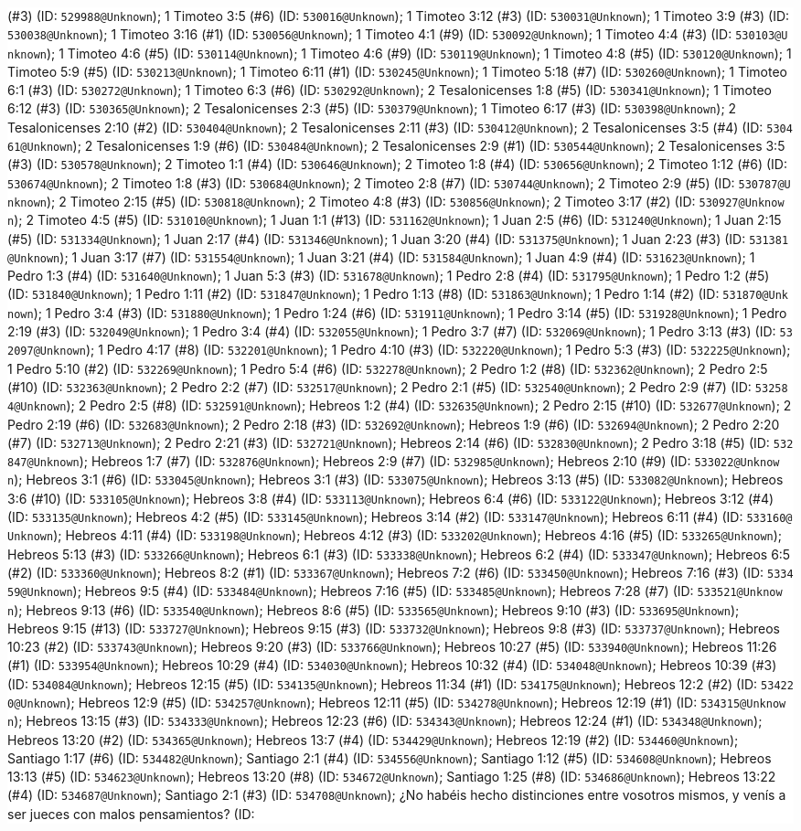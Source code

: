 (#3) (ID: `529988@Unknown`); 1 Timoteo 3:5 (#6) (ID: `530016@Unknown`); 1 Timoteo 3:12 (#3) (ID: `530031@Unknown`); 1 Timoteo 3:9 (#3) (ID: `530038@Unknown`); 1 Timoteo 3:16 (#1) (ID: `530056@Unknown`); 1 Timoteo 4:1 (#9) (ID: `530092@Unknown`); 1 Timoteo 4:4 (#3) (ID: `530103@Unknown`); 1 Timoteo 4:6 (#5) (ID: `530114@Unknown`); 1 Timoteo 4:6 (#9) (ID: `530119@Unknown`); 1 Timoteo 4:8 (#5) (ID: `530120@Unknown`); 1 Timoteo 5:9 (#5) (ID: `530213@Unknown`); 1 Timoteo 6:11 (#1) (ID: `530245@Unknown`); 1 Timoteo 5:18 (#7) (ID: `530260@Unknown`); 1 Timoteo 6:1 (#3) (ID: `530272@Unknown`); 1 Timoteo 6:3 (#6) (ID: `530292@Unknown`); 2 Tesalonicenses 1:8 (#5) (ID: `530341@Unknown`); 1 Timoteo 6:12 (#3) (ID: `530365@Unknown`); 2 Tesalonicenses 2:3 (#5) (ID: `530379@Unknown`); 1 Timoteo 6:17 (#3) (ID: `530398@Unknown`); 2 Tesalonicenses 2:10 (#2) (ID: `530404@Unknown`); 2 Tesalonicenses 2:11 (#3) (ID: `530412@Unknown`); 2 Tesalonicenses 3:5 (#4) (ID: `530461@Unknown`); 2 Tesalonicenses 1:9 (#6) (ID: `530484@Unknown`); 2 Tesalonicenses 2:9 (#1) (ID: `530544@Unknown`); 2 Tesalonicenses 3:5 (#3) (ID: `530578@Unknown`); 2 Timoteo 1:1 (#4) (ID: `530646@Unknown`); 2 Timoteo 1:8 (#4) (ID: `530656@Unknown`); 2 Timoteo 1:12 (#6) (ID: `530674@Unknown`); 2 Timoteo 1:8 (#3) (ID: `530684@Unknown`); 2 Timoteo 2:8 (#7) (ID: `530744@Unknown`); 2 Timoteo 2:9 (#5) (ID: `530787@Unknown`); 2 Timoteo 2:15 (#5) (ID: `530818@Unknown`); 2 Timoteo 4:8 (#3) (ID: `530856@Unknown`); 2 Timoteo 3:17 (#2) (ID: `530927@Unknown`); 2 Timoteo 4:5 (#5) (ID: `531010@Unknown`); 1 Juan 1:1 (#13) (ID: `531162@Unknown`); 1 Juan 2:5 (#6) (ID: `531240@Unknown`); 1 Juan 2:15 (#5) (ID: `531334@Unknown`); 1 Juan 2:17 (#4) (ID: `531346@Unknown`); 1 Juan 3:20 (#4) (ID: `531375@Unknown`); 1 Juan 2:23 (#3) (ID: `531381@Unknown`); 1 Juan 3:17 (#7) (ID: `531554@Unknown`); 1 Juan 3:21 (#4) (ID: `531584@Unknown`); 1 Juan 4:9 (#4) (ID: `531623@Unknown`); 1 Pedro 1:3 (#4) (ID: `531640@Unknown`); 1 Juan 5:3 (#3) (ID: `531678@Unknown`); 1 Pedro 2:8 (#4) (ID: `531795@Unknown`); 1 Pedro 1:2 (#5) (ID: `531840@Unknown`); 1 Pedro 1:11 (#2) (ID: `531847@Unknown`); 1 Pedro 1:13 (#8) (ID: `531863@Unknown`); 1 Pedro 1:14 (#2) (ID: `531870@Unknown`); 1 Pedro 3:4 (#3) (ID: `531880@Unknown`); 1 Pedro 1:24 (#6) (ID: `531911@Unknown`); 1 Pedro 3:14 (#5) (ID: `531928@Unknown`); 1 Pedro 2:19 (#3) (ID: `532049@Unknown`); 1 Pedro 3:4 (#4) (ID: `532055@Unknown`); 1 Pedro 3:7 (#7) (ID: `532069@Unknown`); 1 Pedro 3:13 (#3) (ID: `532097@Unknown`); 1 Pedro 4:17 (#8) (ID: `532201@Unknown`); 1 Pedro 4:10 (#3) (ID: `532220@Unknown`); 1 Pedro 5:3 (#3) (ID: `532225@Unknown`); 1 Pedro 5:10 (#2) (ID: `532269@Unknown`); 1 Pedro 5:4 (#6) (ID: `532278@Unknown`); 2 Pedro 1:2 (#8) (ID: `532362@Unknown`); 2 Pedro 2:5 (#10) (ID: `532363@Unknown`); 2 Pedro 2:2 (#7) (ID: `532517@Unknown`); 2 Pedro 2:1 (#5) (ID: `532540@Unknown`); 2 Pedro 2:9 (#7) (ID: `532584@Unknown`); 2 Pedro 2:5 (#8) (ID: `532591@Unknown`); Hebreos 1:2 (#4) (ID: `532635@Unknown`); 2 Pedro 2:15 (#10) (ID: `532677@Unknown`); 2 Pedro 2:19 (#6) (ID: `532683@Unknown`); 2 Pedro 2:18 (#3) (ID: `532692@Unknown`); Hebreos 1:9 (#6) (ID: `532694@Unknown`); 2 Pedro 2:20 (#7) (ID: `532713@Unknown`); 2 Pedro 2:21 (#3) (ID: `532721@Unknown`); Hebreos 2:14 (#6) (ID: `532830@Unknown`); 2 Pedro 3:18 (#5) (ID: `532847@Unknown`); Hebreos 1:7 (#7) (ID: `532876@Unknown`); Hebreos 2:9 (#7) (ID: `532985@Unknown`); Hebreos 2:10 (#9) (ID: `533022@Unknown`); Hebreos 3:1 (#6) (ID: `533045@Unknown`); Hebreos 3:1 (#3) (ID: `533075@Unknown`); Hebreos 3:13 (#5) (ID: `533082@Unknown`); Hebreos 3:6 (#10) (ID: `533105@Unknown`); Hebreos 3:8 (#4) (ID: `533113@Unknown`); Hebreos 6:4 (#6) (ID: `533122@Unknown`); Hebreos 3:12 (#4) (ID: `533135@Unknown`); Hebreos 4:2 (#5) (ID: `533145@Unknown`); Hebreos 3:14 (#2) (ID: `533147@Unknown`); Hebreos 6:11 (#4) (ID: `533160@Unknown`); Hebreos 4:11 (#4) (ID: `533198@Unknown`); Hebreos 4:12 (#3) (ID: `533202@Unknown`); Hebreos 4:16 (#5) (ID: `533265@Unknown`); Hebreos 5:13 (#3) (ID: `533266@Unknown`); Hebreos 6:1 (#3) (ID: `533338@Unknown`); Hebreos 6:2 (#4) (ID: `533347@Unknown`); Hebreos 6:5 (#2) (ID: `533360@Unknown`); Hebreos 8:2 (#1) (ID: `533367@Unknown`); Hebreos 7:2 (#6) (ID: `533450@Unknown`); Hebreos 7:16 (#3) (ID: `533459@Unknown`); Hebreos 9:5 (#4) (ID: `533484@Unknown`); Hebreos 7:16 (#5) (ID: `533485@Unknown`); Hebreos 7:28 (#7) (ID: `533521@Unknown`); Hebreos 9:13 (#6) (ID: `533540@Unknown`); Hebreos 8:6 (#5) (ID: `533565@Unknown`); Hebreos 9:10 (#3) (ID: `533695@Unknown`); Hebreos 9:15 (#13) (ID: `533727@Unknown`); Hebreos 9:15 (#3) (ID: `533732@Unknown`); Hebreos 9:8 (#3) (ID: `533737@Unknown`); Hebreos 10:23 (#2) (ID: `533743@Unknown`); Hebreos 9:20 (#3) (ID: `533766@Unknown`); Hebreos 10:27 (#5) (ID: `533940@Unknown`); Hebreos 11:26 (#1) (ID: `533954@Unknown`); Hebreos 10:29 (#4) (ID: `534030@Unknown`); Hebreos 10:32 (#4) (ID: `534048@Unknown`); Hebreos 10:39 (#3) (ID: `534084@Unknown`); Hebreos 12:15 (#5) (ID: `534135@Unknown`); Hebreos 11:34 (#1) (ID: `534175@Unknown`); Hebreos 12:2 (#2) (ID: `534220@Unknown`); Hebreos 12:9 (#5) (ID: `534257@Unknown`); Hebreos 12:11 (#5) (ID: `534278@Unknown`); Hebreos 12:19 (#1) (ID: `534315@Unknown`); Hebreos 13:15 (#3) (ID: `534333@Unknown`); Hebreos 12:23 (#6) (ID: `534343@Unknown`); Hebreos 12:24 (#1) (ID: `534348@Unknown`); Hebreos 13:20 (#2) (ID: `534365@Unknown`); Hebreos 13:7 (#4) (ID: `534429@Unknown`); Hebreos 12:19 (#2) (ID: `534460@Unknown`); Santiago 1:17 (#6) (ID: `534482@Unknown`); Santiago 2:1 (#4) (ID: `534556@Unknown`); Santiago 1:12 (#5) (ID: `534608@Unknown`); Hebreos 13:13 (#5) (ID: `534623@Unknown`); Hebreos 13:20 (#8) (ID: `534672@Unknown`); Santiago 1:25 (#8) (ID: `534686@Unknown`); Hebreos 13:22 (#4) (ID: `534687@Unknown`); Santiago 2:1 (#3) (ID: `534708@Unknown`); ¿No habéis hecho distinciones entre vosotros mismos, y venís a ser jueces con malos pensamientos? (ID:
